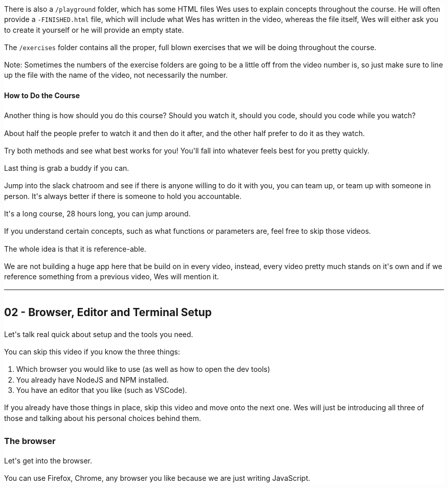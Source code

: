 There is also a `/playground` folder, which has some HTML files Wes uses to explain concepts throughout the course. He will often provide a `-FINISHED.html` file, which will include what Wes has written in the video, whereas the file itself, Wes will either ask you to create it yourself or he will provide an empty state.

The `/exercises` folder contains all the proper, full blown exercises that we will be doing throughout the course.

Note: Sometimes the numbers of the exercise folders are going to be a little off from the video number is, so just make sure to line up the file with the name of the video, not necessarily the number.

#### How to Do the Course

Another thing is how should you do this course? Should you watch it, should you code, should you code while you watch?

About half the people prefer to watch it and then do it after, and the other half prefer to do it as they watch.

Try both methods and see what best works for you! You'll fall into whatever feels best for you pretty quickly.

Last thing is grab a buddy if you can.

Jump into the slack chatroom and see if there is anyone willing to do it with you, you can team up, or team up with someone in person. It's always better if there is someone to hold you accountable.

It's a long course, 28 hours long, you can jump around.

If you understand certain concepts, such as what functions or parameters are, feel free to skip those videos.

The whole idea is that it is reference-able.

We are not building a huge app here that be build on in every video, instead, every video pretty much stands on it's own and if we reference something from a previous video, Wes will mention it.

---

## 02 - Browser, Editor and Terminal Setup

Let's talk real quick about setup and the tools you need.

You can skip this video if you know the three things:

1.  Which browser you would like to use (as well as how to open the dev tools)
2.  You already have NodeJS and NPM installed.
3.  You have an editor that you like (such as VSCode).

If you already have those things in place, skip this video and move onto the next one. Wes will just be introducing all three of those and talking about his personal choices behind them.

### The browser

Let's get into the browser.

You can use Firefox, Chrome, any browser you like because we are just writing JavaScript.
